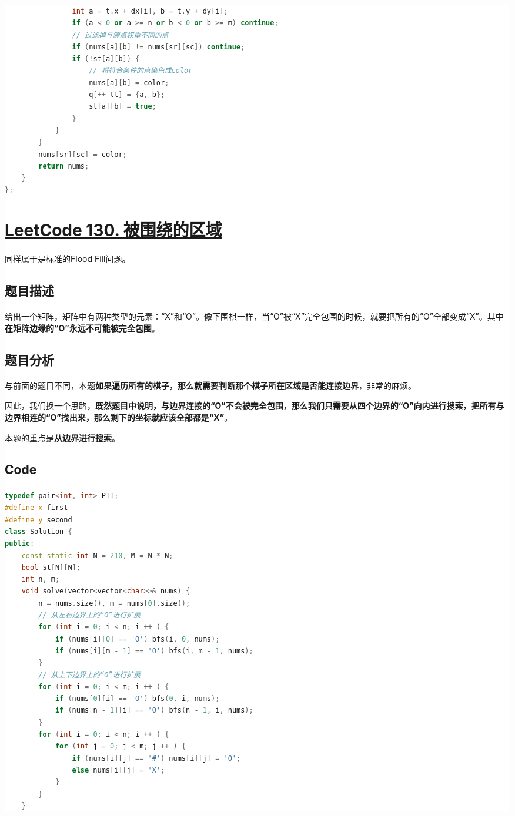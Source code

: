 ```cpp
                int a = t.x + dx[i], b = t.y + dy[i];
                if (a < 0 or a >= n or b < 0 or b >= m) continue;
                // 过滤掉与源点权重不同的点
                if (nums[a][b] != nums[sr][sc]) continue;
                if (!st[a][b]) {
                    // 将符合条件的点染色成color
                    nums[a][b] = color;
                    q[++ tt] = {a, b};
                    st[a][b] = true;
                }
            }
        }
        nums[sr][sc] = color;
        return nums;
    }
};
```

# [LeetCode 130. 被围绕的区域](https://leetcode.cn/problems/surrounded-regions/)
同样属于是标准的Flood Fill问题。

## 题目描述
给出一个矩阵，矩阵中有两种类型的元素：“X”和“O”。像下围棋一样，当“O”被“X”完全包围的时候，就要把所有的“O”全部变成“X”。其中**在矩阵边缘的“O”永远不可能被完全包围**。

## 题目分析
与前面的题目不同，本题**如果遍历所有的棋子，那么就需要判断那个棋子所在区域是否能连接边界**，非常的麻烦。

因此，我们换一个思路，**既然题目中说明，与边界连接的“O”不会被完全包围，那么我们只需要从四个边界的“O”向内进行搜索，把所有与边界相连的“O”找出来，那么剩下的坐标就应该全部都是“X”**。

本题的重点是**从边界进行搜索**。

## Code
```cpp
typedef pair<int, int> PII;
#define x first
#define y second
class Solution {
public:
    const static int N = 210, M = N * N;
    bool st[N][N];
    int n, m;
    void solve(vector<vector<char>>& nums) {
        n = nums.size(), m = nums[0].size();
        // 从左右边界上的“O”进行扩展
        for (int i = 0; i < n; i ++ ) {
            if (nums[i][0] == 'O') bfs(i, 0, nums);
            if (nums[i][m - 1] == 'O') bfs(i, m - 1, nums);
        }
        // 从上下边界上的“O”进行扩展
        for (int i = 0; i < m; i ++ ) {
            if (nums[0][i] == 'O') bfs(0, i, nums);
            if (nums[n - 1][i] == 'O') bfs(n - 1, i, nums);
        }
        for (int i = 0; i < n; i ++ ) {
            for (int j = 0; j < m; j ++ ) {
                if (nums[i][j] == '#') nums[i][j] = 'O';
                else nums[i][j] = 'X';
            }
        }
    }
```